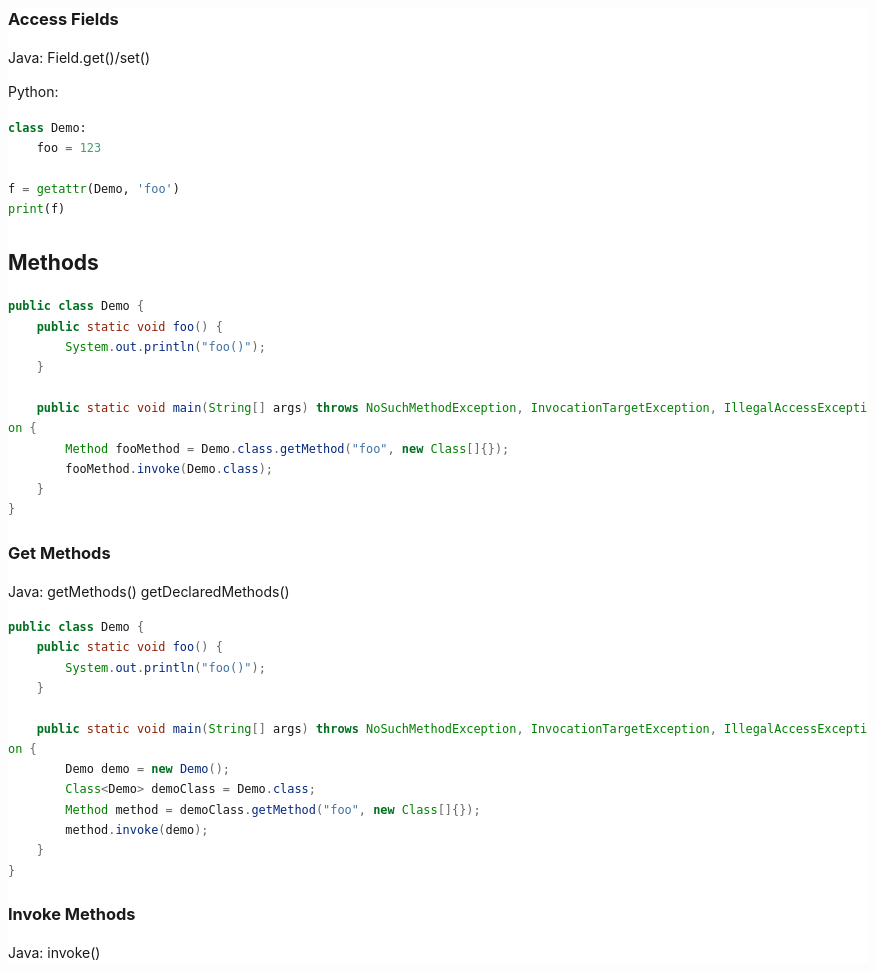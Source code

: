 ### Access Fields

Java:
Field.get()/set()

Python:

```python
class Demo:
    foo = 123

f = getattr(Demo, 'foo')
print(f)
```

## Methods

```java
public class Demo {
    public static void foo() {
        System.out.println("foo()");
    }

    public static void main(String[] args) throws NoSuchMethodException, InvocationTargetException, IllegalAccessException {
        Method fooMethod = Demo.class.getMethod("foo", new Class[]{});
        fooMethod.invoke(Demo.class);
    }
}
```

### Get Methods

Java:
getMethods()
getDeclaredMethods()

```java
public class Demo {
    public static void foo() {
        System.out.println("foo()");
    }

    public static void main(String[] args) throws NoSuchMethodException, InvocationTargetException, IllegalAccessException {
        Demo demo = new Demo();
        Class<Demo> demoClass = Demo.class;
        Method method = demoClass.getMethod("foo", new Class[]{});
        method.invoke(demo);
    }
}
```

### Invoke Methods
Java:
invoke()
